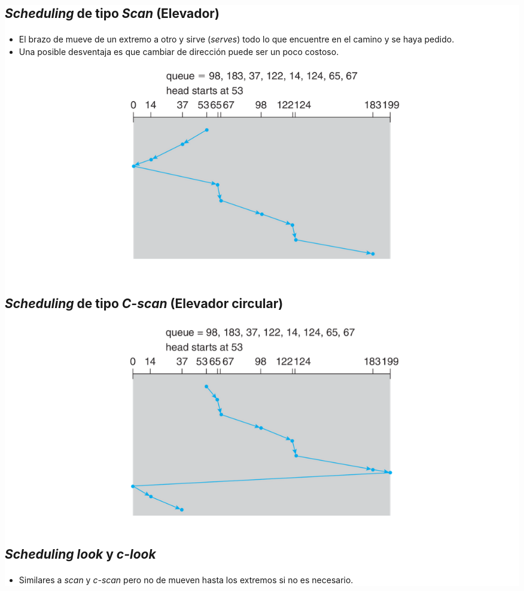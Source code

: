 ## _Scheduling_ de tipo _Scan_ (Elevador)
* El brazo de mueve de un extremo a otro y sirve (_serves_) todo lo que encuentre en el camino y se haya pedido.
* Una posible desventaja es que cambiar de dirección puede ser un poco costoso.
<p align="center">
<img src="assets/archivos/scan.png" />
</p>

## _Scheduling_ de tipo _C-scan_ (Elevador circular)

<p align="center">
<img src="assets/archivos/c-scan.png" />
</p>

## _Scheduling_ _look_ y _c-look_
* Similares a _scan_ y _c-scan_ pero no de mueven hasta los extremos si no es necesario.
